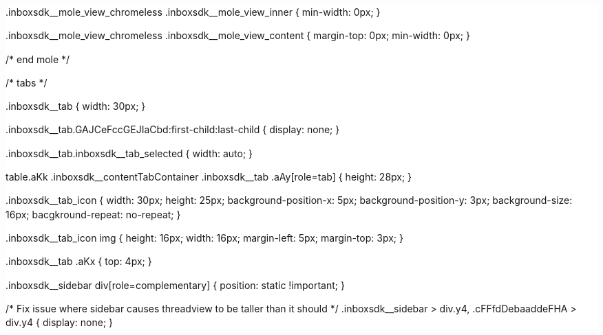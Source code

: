 .inboxsdk__mole_view_chromeless .inboxsdk__mole_view_inner {
  min-width: 0px;
}

.inboxsdk__mole_view_chromeless .inboxsdk__mole_view_content {
  margin-top: 0px;
  min-width: 0px;
}

/* end mole */


/* tabs */

.inboxsdk__tab {
  width: 30px;
}

.inboxsdk__tab.GAJCeFccGEJIaCbd:first-child:last-child {
  display: none;
}

.inboxsdk__tab.inboxsdk__tab_selected {
  width: auto;
}

table.aKk .inboxsdk__contentTabContainer .inboxsdk__tab .aAy[role=tab] {
  height: 28px;
}

.inboxsdk__tab_icon {
  width: 30px;
  height: 25px;
  background-position-x: 5px;
  background-position-y: 3px;
  background-size: 16px;
  bacgkround-repeat: no-repeat;
}

.inboxsdk__tab_icon img {
  height: 16px;
  width: 16px;
  margin-left: 5px;
  margin-top: 3px;
}

.inboxsdk__tab .aKx {
  top: 4px;
}

.inboxsdk__sidebar div[role=complementary] {
  position: static !important;
}

/* Fix issue where sidebar causes threadview to be taller than it should */
.inboxsdk__sidebar > div.y4,
.cFFfdDebaaddeFHA > div.y4 {
  display: none;
}
